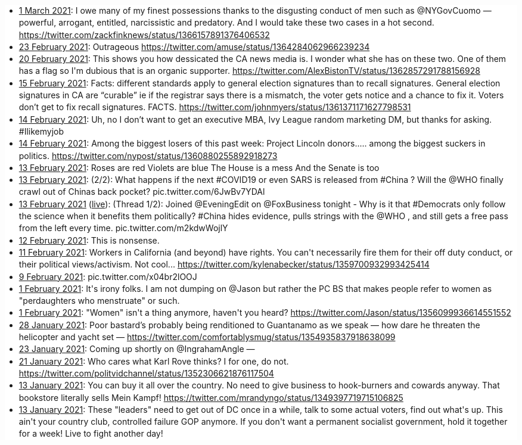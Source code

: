 * [ 1 March 2021](https://web.archive.org/web/20210301021503/https://twitter.com/pnjaban/status/1366209898564833284): I owe many of my finest possessions thanks to the disgusting conduct of men such as  @NYGovCuomo  — powerful, arrogant, entitled, narcissistic and predatory. And I would take these two cases in a hot second. https://twitter.com/zackfinknews/status/1366157891376406532
* [23 February 2021](https://web.archive.org/web/20210223193222/https://twitter.com/pnjaban/status/1364288575374716933): Outrageous https://twitter.com/amuse/status/1364284062966239234
* [20 February 2021](https://web.archive.org/web/20210220043130/https://twitter.com/pnjaban/status/1362983019703767040): This shows you how dessicated the CA news media is. I wonder what she has on these two. One of them has a flag so I'm dubious that is an organic supporter. https://twitter.com/AlexBistonTV/status/1362857291788156928
* [15 February 2021](https://web.archive.org/web/20210215180315/https://twitter.com/pnjaban/status/1361375449192886272): Facts: different standards apply to general election signatures than to recall signatures. General election signatures in CA are “curable” ie if the registrar says there is a mismatch, the voter gets notice and a chance to fix it. Voters don’t get to fix recall signatures. FACTS. https://twitter.com/johnmyers/status/1361371171627798531
* [14 February 2021](https://web.archive.org/web/20210214200145/https://twitter.com/pnjaban/status/1361042914629939200): Uh, no I don’t want to get an executive MBA, Ivy League random marketing DM, but thanks for asking.  #Ilikemyjob
* [14 February 2021](https://web.archive.org/web/20210214145347/https://twitter.com/pnjaban/status/1360965352625106945): Among the biggest losers of this past week: Project Lincoln donors..... among the biggest suckers in politics. https://twitter.com/nypost/status/1360880255892918273
* [13 February 2021](https://web.archive.org/web/20210213170654/https://twitter.com/pnjaban/status/1360636404422774787): Roses are red                                             Violets are blue                                  The House is a mess                                  And the Senate is too
* [13 February 2021](https://web.archive.org/web/20210213042504/https://twitter.com/pnjaban/status/1360444770259247104): (2/2): What happens if the next  #COVID19  or even SARS is released from  #China ? Will the  @WHO  finally crawl out of Chinas back pocket? pic.twitter.com/6JwBv7YDAl
* [13 February 2021](https://web.archive.org/web/20210213042504/https://twitter.com/pnjaban/status/1360444770259247104) ([live](https://twitter.com/pnjaban/status/1360444571868516353)): (Thread 1/2): Joined  @EveningEdit  on  @FoxBusiness  tonight - Why is it that  #Democrats  only follow the science when it benefits them politically?  #China  hides evidence, pulls strings with the  @WHO , and still gets a free pass from the left every time. pic.twitter.com/m2kdwWojlY
* [12 February 2021](https://web.archive.org/web/20210212171056/https://twitter.com/pnjaban/status/1360275130820165638): This is nonsense.
* [11 February 2021](https://web.archive.org/web/20210211032900/https://twitter.com/pnjaban/status/1359705837934051329): Workers in California (and beyond) have rights. You can't necessarily fire them for their off duty conduct, or their political views/activism. Not cool... https://twitter.com/kylenabecker/status/1359700932993425414
* [ 9 February 2021](https://web.archive.org/web/20210209051956/https://twitter.com/pnjaban/status/1359009056917135364): pic.twitter.com/x04br2lOOJ
* [ 1 February 2021](https://web.archive.org/web/20210201044815/https://twitter.com/pnjaban/status/1356102010307715074): It's irony folks. I am not dumping on  @Jason  but rather the PC BS that makes people refer to women as "perdaughters who menstruate" or such.
* [ 1 February 2021](https://web.archive.org/web/20210201044255/https://twitter.com/pnjaban/status/1356100616280367109): "Women" isn't a thing anymore, haven't you heard? https://twitter.com/Jason/status/1356099936614551552
* [28 January 2021](https://web.archive.org/web/20210128234217/https://twitter.com/pnjaban/status/1354937820633161732): Poor bastard’s probably being renditioned to Guantanamo as we speak — how dare he threaten the helicopter and yacht set — https://twitter.com/comfortablysmug/status/1354935837918638099
* [23 January 2021](https://web.archive.org/web/20210123030944/https://twitter.com/pnjaban/status/1352815701140983812): Coming up shortly on  @IngrahamAngle  —
* [21 January 2021](https://web.archive.org/web/20210121200440/https://twitter.com/pnjaban/status/1352346287404843009): Who cares what Karl Rove thinks? I for one, do not. https://twitter.com/politvidchannel/status/1352306621876117504
* [13 January 2021](https://web.archive.org/web/20210113170257/https://twitter.com/pnjaban/status/1349400781871411202): You can buy it all over the country. No need to give business to hook-burners and cowards anyway. That bookstore literally sells Mein Kampf! https://twitter.com/mrandyngo/status/1349397719715106825
* [13 January 2021](https://web.archive.org/web/20210113041601/https://twitter.com/pnjaban/status/1349208445191213058): These "leaders" need to get out of DC once in a while, talk to some actual voters, find out what's up. This ain't your country club, controlled failure GOP anymore. If you don't want a permanent socialist government, hold it together for a week! Live to fight another day!